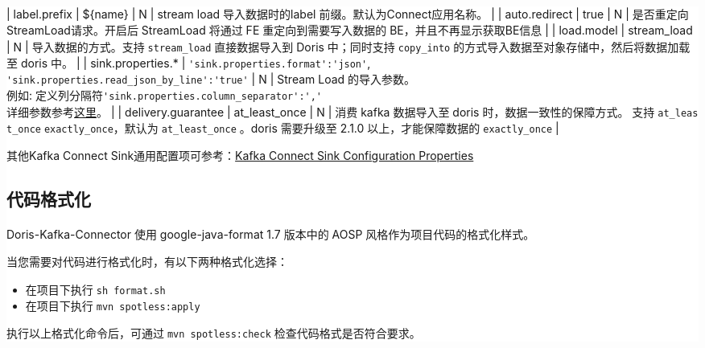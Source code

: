 | label.prefix          | ${name}                                                                              | N            | stream load 导入数据时的label 前缀。默认为Connect应用名称。                                                                                                                                                                             |
| auto.redirect         | true                                                                                 | N            | 是否重定向StreamLoad请求。开启后 StreamLoad 将通过 FE 重定向到需要写入数据的 BE，并且不再显示获取BE信息                                                                                                                                                    |
| load.model            | stream_load                                                                          | N            | 导入数据的方式。支持 `stream_load` 直接数据导入到 Doris 中；同时支持 `copy_into` 的方式导入数据至对象存储中，然后将数据加载至 doris 中。                                                                                                                              |
| sink.properties.*     | `'sink.properties.format':'json'`, <br/>`'sink.properties.read_json_by_line':'true'` | N            | Stream Load 的导入参数。<br />例如: 定义列分隔符`'sink.properties.column_separator':','`  <br />详细参数参考[这里](https://doris.apache.org/zh-CN/docs/sql-manual/sql-reference/Data-Manipulation-Statements/Load/STREAM-LOAD/#description)。 |
| delivery.guarantee    | at_least_once                                                                        | N            | 消费 kafka 数据导入至 doris 时，数据一致性的保障方式。 支持 `at_least_once` `exactly_once`，默认为 `at_least_once` 。doris 需要升级至 2.1.0 以上，才能保障数据的 `exactly_once`                                                                                  |

其他Kafka Connect Sink通用配置项可参考：[Kafka Connect Sink Configuration Properties](https://docs.confluent.io/platform/current/installation/configuration/connect/sink-connect-configs.html#kconnect-long-sink-configuration-properties-for-cp)


## 代码格式化
Doris-Kafka-Connector 使用 google-java-format 1.7 版本中的 AOSP 风格作为项目代码的格式化样式。

当您需要对代码进行格式化时，有以下两种格式化选择：

- 在项目下执行 `sh format.sh`
- 在项目下执行 `mvn spotless:apply`

执行以上格式化命令后，可通过 `mvn spotless:check` 检查代码格式是否符合要求。